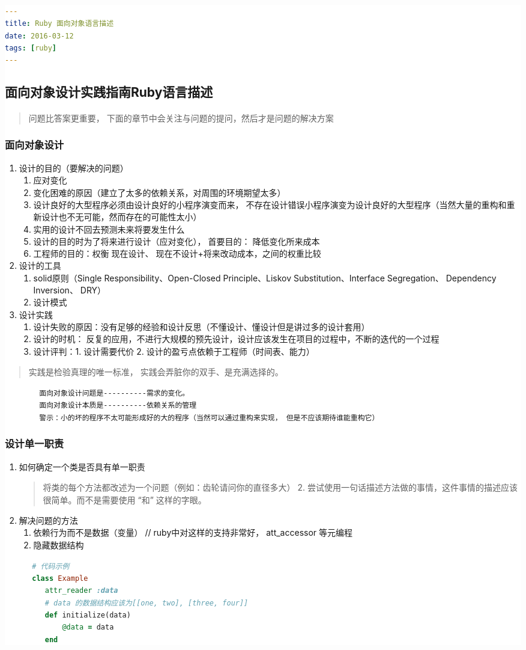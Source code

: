 ```yaml
---
title: Ruby 面向对象语言描述
date: 2016-03-12
tags: [ruby]
---
```


面向对象设计实践指南Ruby语言描述
------------------------------
> 问题比答案更重要， 下面的章节中会关注与问题的提问，然后才是问题的解决方案

### 面向对象设计 ###
  1. 设计的目的（要解决的问题）
      1. 应对变化
      2. 变化困难的原因（建立了太多的依赖关系，对周围的环境期望太多）
      3. 设计良好的大型程序必须由设计良好的小程序演变而来， 不存在设计错误小程序演变为设计良好的大型程序（当然大量的重构和重新设计也不无可能，然而存在的可能性太小）
      4. 实用的设计不回去预测未来将要发生什么
      5. 设计的目的时为了将来进行设计（应对变化）， 首要目的： 降低变化所来成本
      6. 工程师的目的：权衡 现在设计、 现在不设计+将来改动成本，之间的权重比较
  2. 设计的工具
     1. solid原则（Single Responsibility、Open-Closed Principle、Liskov Substitution、Interface Segregation、 Dependency Inversion、 DRY）
     2. 设计模式
  3. 设计实践
     1. 设计失败的原因：没有足够的经验和设计反思（不懂设计、懂设计但是讲过多的设计套用）
     2. 设计的时机： 反复的应用，不进行大规模的预先设计，设计应该发生在项目的过程中，不断的迭代的一个过程
     3. 设计评判：1. 设计需要代价 2. 设计的盈亏点依赖于工程师（时间表、能力）
 > 实践是检验真理的唯一标准， 实践会弄脏你的双手、是充满选择的。

            面向对象设计问题是----------需求的变化。
            面向对象设计本质是----------依赖关系的管理
            警示：小的坏的程序不太可能形成好的大的程序（当然可以通过重构来实现， 但是不应该期待谁能重构它）

### 设计单一职责 ###
   1. 如何确定一个类是否具有单一职责
      > 将类的每个方法都改述为一个问题（例如：齿轮请问你的直径多大） 2. 尝试使用一句话描述方法做的事情，这件事情的描述应该很简单。而不是需要使用 “和” 这样的字眼。
   2. 解决问题的方法
      1. 依赖行为而不是数据（变量） // ruby中对这样的支持非常好， att_accessor 等元编程
      2. 隐藏数据结构
      ```ruby
         # 代码示例
         class Example
            attr_reader :data
            # data 的数据结构应该为[[one, two], [three, four]]
            def initialize(data)
                @data = data
            end
